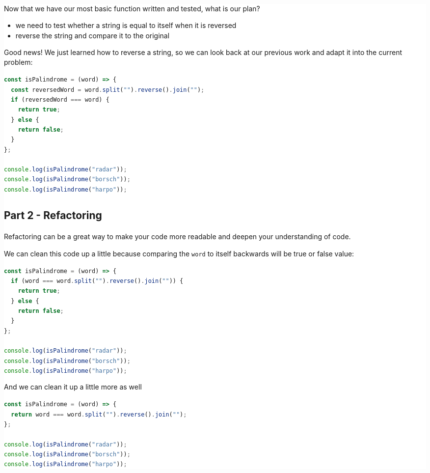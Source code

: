 Now that we have our most basic function written and tested, what is our plan?

- we need to test whether a string is equal to itself when it is reversed
- reverse the string and compare it to the original

Good news! We just learned how to reverse a string, so we can look back at our previous work and adapt it into the current problem:

```js
const isPalindrome = (word) => {
  const reversedWord = word.split("").reverse().join("");
  if (reversedWord === word) {
    return true;
  } else {
    return false;
  }
};

console.log(isPalindrome("radar"));
console.log(isPalindrome("borsch"));
console.log(isPalindrome("harpo"));
```

## Part 2 - Refactoring

Refactoring can be a great way to make your code more readable and deepen your understanding of code.

We can clean this code up a little because comparing the `word` to itself backwards will be true or false value:

```js
const isPalindrome = (word) => {
  if (word === word.split("").reverse().join("")) {
    return true;
  } else {
    return false;
  }
};

console.log(isPalindrome("radar"));
console.log(isPalindrome("borsch"));
console.log(isPalindrome("harpo"));
```

And we can clean it up a little more as well

```js
const isPalindrome = (word) => {
  return word === word.split("").reverse().join("");
};

console.log(isPalindrome("radar"));
console.log(isPalindrome("borsch"));
console.log(isPalindrome("harpo"));
```
